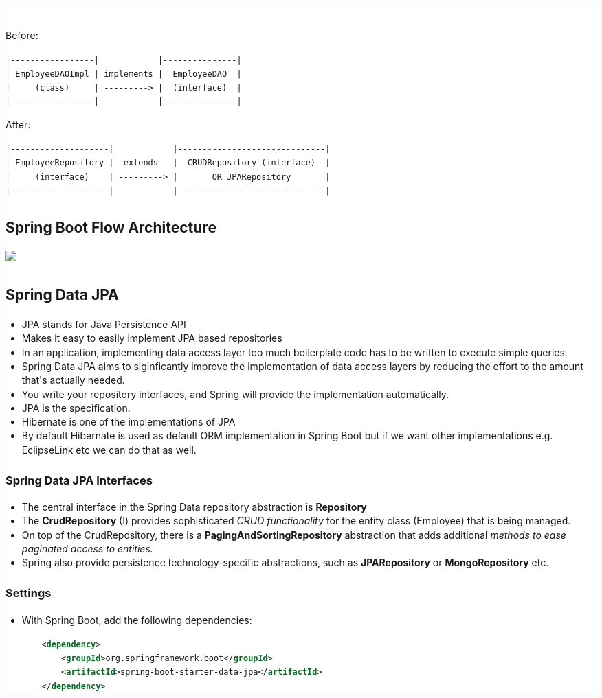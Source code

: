 <br/>

Before:
```
|-----------------|            |---------------|
| EmployeeDAOImpl | implements |  EmployeeDAO  |
|     (class)     | ---------> |  (interface)  | 
|-----------------|            |---------------|
```

After:
```
|--------------------|            |------------------------------|  
| EmployeeRepository |  extends   |  CRUDRepository (interface)  |
|     (interface)    | ---------> |       OR JPARepository       | 
|--------------------|            |------------------------------|
```

## Spring Boot Flow Architecture
<img src = "../../../images/Spring-Boot-Flow-Architecture.png">

## Spring Data JPA
- JPA stands for Java Persistence API
- Makes it easy to easily implement JPA based repositories
- In an application, implementing data access layer too much boilerplate code has to be written to execute simple queries.
- Spring Data JPA aims to siginficantly improve the implementation of data access layers by reducing the effort to the amount that's actually needed.
- You write your repository interfaces, and Spring will provide the implementation automatically.
- JPA is the specification.
- Hibernate is one of the implementations of JPA
- By default Hibernate is used as default ORM implementation in Spring Boot but if we want other implementations e.g. EclipseLink etc we can do that as well.

### Spring Data JPA Interfaces
- The central interface in the Spring Data repository abstraction is **Repository**
- The **CrudRepository** (I) provides sophisticated *CRUD functionality* for the entity class (Employee) that is being managed.
- On top of the CrudRepository, there is a **PagingAndSortingRepository** abstraction that adds additional *methods to ease paginated access to entities.*
- Spring also provide persistence technology-specific abstractions, such as **JPARepository** or **MongoRepository** etc.

### Settings
- With Spring Boot, add the following dependencies:
    ```xml
        <dependency>
            <groupId>org.springframework.boot</groupId>
            <artifactId>spring-boot-starter-data-jpa</artifactId>
        </dependency>
    ```
